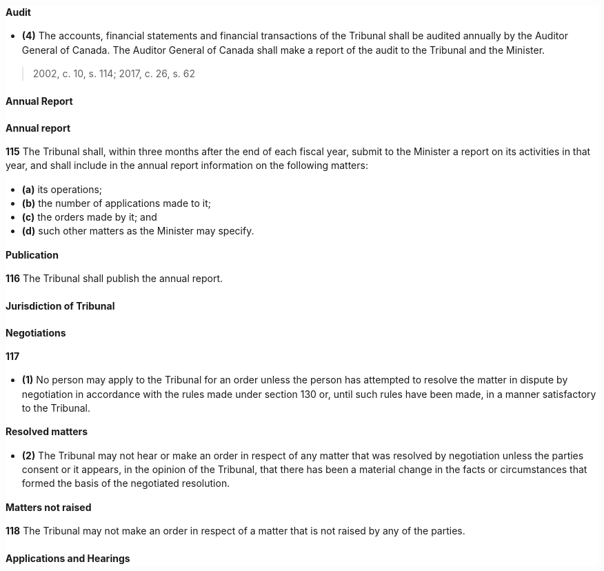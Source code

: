 **Audit**

- **(4)** The accounts, financial statements and financial transactions of the Tribunal shall be audited annually by the Auditor General of Canada. The Auditor General of Canada shall make a report of the audit to the Tribunal and the Minister.
> 2002, c. 10, s. 114; 2017, c. 26, s. 62





#### Annual Report



**Annual report**

**115** The Tribunal shall, within three months after the end of each fiscal year, submit to the Minister a report on its activities in that year, and shall include in the annual report information on the following matters:
- **(a)** its operations;
- **(b)** the number of applications made to it;
- **(c)** the orders made by it; and
- **(d)** such other matters as the Minister may specify.




**Publication**

**116** The Tribunal shall publish the annual report.




#### Jurisdiction of Tribunal



**Negotiations**

**117** 

- **(1)** No person may apply to the Tribunal for an order unless the person has attempted to resolve the matter in dispute by negotiation in accordance with the rules made under section 130 or, until such rules have been made, in a manner satisfactory to the Tribunal.

**Resolved matters**

- **(2)** The Tribunal may not hear or make an order in respect of any matter that was resolved by negotiation unless the parties consent or it appears, in the opinion of the Tribunal, that there has been a material change in the facts or circumstances that formed the basis of the negotiated resolution.




**Matters not raised**

**118** The Tribunal may not make an order in respect of a matter that is not raised by any of the parties.




#### Applications and Hearings
